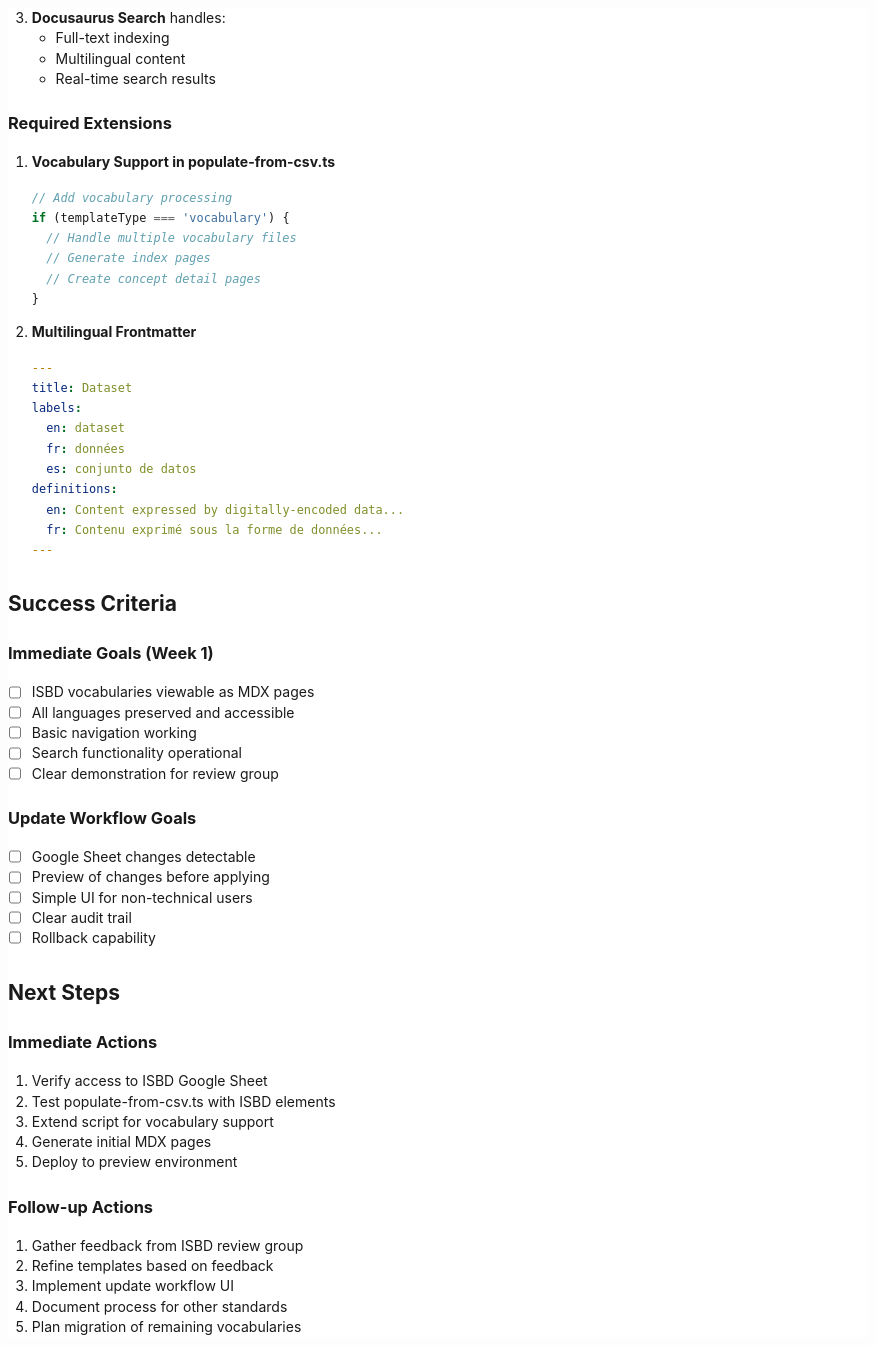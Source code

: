 3. **Docusaurus Search** handles:
   - Full-text indexing
   - Multilingual content
   - Real-time search results

### Required Extensions

1. **Vocabulary Support in populate-from-csv.ts**
   ```typescript
   // Add vocabulary processing
   if (templateType === 'vocabulary') {
     // Handle multiple vocabulary files
     // Generate index pages
     // Create concept detail pages
   }
   ```

2. **Multilingual Frontmatter**
   ```yaml
   ---
   title: Dataset
   labels:
     en: dataset
     fr: données
     es: conjunto de datos
   definitions:
     en: Content expressed by digitally-encoded data...
     fr: Contenu exprimé sous la forme de données...
   ---
   ```

## Success Criteria

### Immediate Goals (Week 1)
- [ ] ISBD vocabularies viewable as MDX pages
- [ ] All languages preserved and accessible
- [ ] Basic navigation working
- [ ] Search functionality operational
- [ ] Clear demonstration for review group

### Update Workflow Goals
- [ ] Google Sheet changes detectable
- [ ] Preview of changes before applying
- [ ] Simple UI for non-technical users
- [ ] Clear audit trail
- [ ] Rollback capability

## Next Steps

### Immediate Actions
1. Verify access to ISBD Google Sheet
2. Test populate-from-csv.ts with ISBD elements
3. Extend script for vocabulary support
4. Generate initial MDX pages
5. Deploy to preview environment

### Follow-up Actions
1. Gather feedback from ISBD review group
2. Refine templates based on feedback
3. Implement update workflow UI
4. Document process for other standards
5. Plan migration of remaining vocabularies